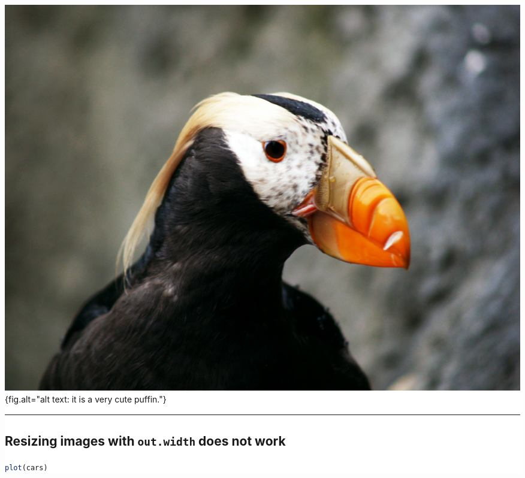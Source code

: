 ![look a puffin](images/Puffin_Mrkoww.jpg "Title: A proper puffin"){fig.alt="alt text: it is a very cute puffin."}

---

## Resizing images with `out.width` does not work


```r
plot(cars)
```
